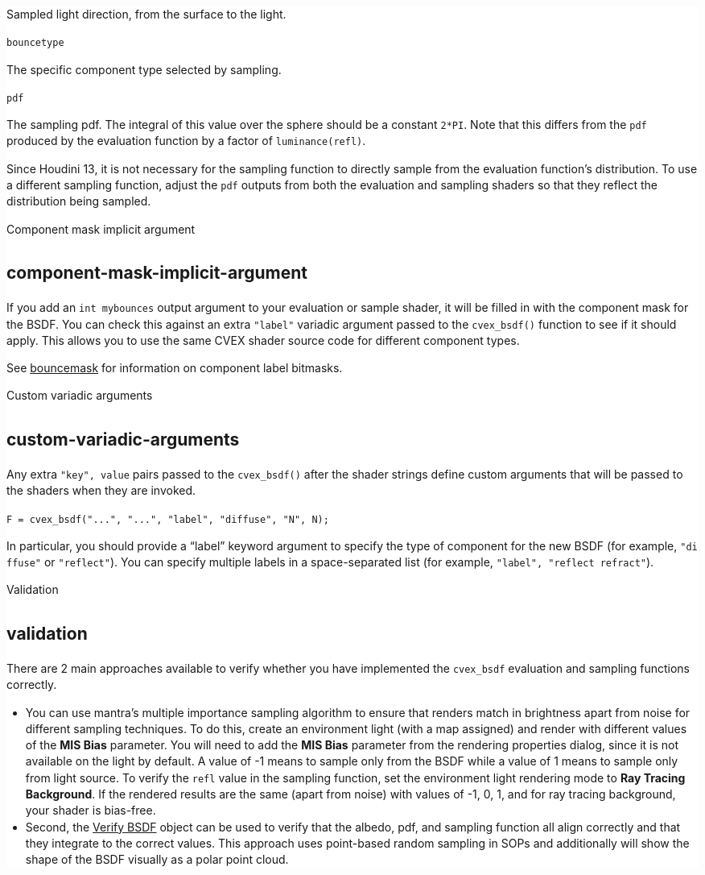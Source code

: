 Sampled light direction, from the surface to the light.

`bouncetype`

The specific component type selected by sampling.

`pdf`

The sampling pdf. The integral of this value over the sphere should be a constant `2*PI`. Note that this differs from the `pdf` produced by the evaluation function by a factor of `luminance(refl)`.

Since Houdini 13, it is not necessary for the sampling function to directly sample from the evaluation function’s distribution. To use a different sampling function, adjust the `pdf` outputs from both the evaluation and sampling shaders so that they reflect the distribution being sampled.

Component mask implicit argument

## component-mask-implicit-argument

If you add an `int mybounces` output argument to your evaluation or sample shader, it will be filled in with the component mask for the BSDF. You can check this against an extra `"label"` variadic argument passed to the `cvex_bsdf()` function to see if it should apply. This allows you to use the same CVEX shader source code for different component types.

See [bouncemask](/en/houdini-vex/shading-and-rendering/bouncemask) for information on component label bitmasks.

Custom variadic arguments

## custom-variadic-arguments

Any extra `"key", value` pairs passed to the `cvex_bsdf()` after the shader strings define custom arguments that will be passed to the shaders when they are invoked.

```vex
F = cvex_bsdf("...", "...", "label", "diffuse", "N", N);

```

In particular, you should provide a “label” keyword argument to specify the type of component for the new BSDF (for example, `"diffuse"` or `"reflect"`). You can specify multiple labels in a space-separated list (for example, `"label", "reflect refract"`).

Validation

## validation

There are 2 main approaches available to verify whether you have implemented the `cvex_bsdf` evaluation and sampling functions correctly.

- You can use mantra’s multiple importance sampling algorithm to
 ensure that renders match in brightness apart from noise for different
 sampling techniques. To do this, create an environment light (with a
 map assigned) and render with different values of the **MIS Bias**
 parameter. You will need to add the **MIS Bias** parameter from the
 rendering properties dialog, since it is not available on the light by
 default. A value of -1 means to sample only from the BSDF while a value
 of 1 means to sample only from light source. To verify the `refl` value
 in the sampling function, set the environment light rendering mode to
 **Ray Tracing Background**. If the rendered results are the same
 (apart from noise) with values of -1, 0, 1, and for ray tracing
 background, your shader is bias-free.
- Second, the [Verify BSDF](../../nodes/obj/verifybsdf.html) object can be used to
 verify that the albedo, pdf, and sampling function all align correctly
 and that they integrate to the correct values. This approach uses
 point-based random sampling in SOPs and additionally will show the
 shape of the BSDF visually as a polar point cloud.

